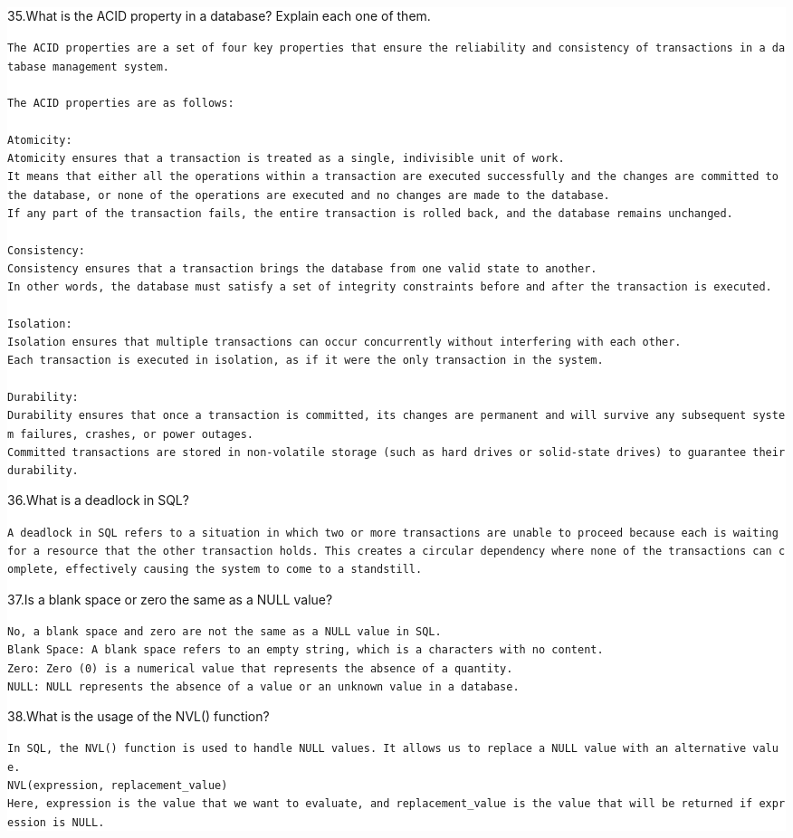 

35.What is the ACID property in a database? Explain each one of them.

	The ACID properties are a set of four key properties that ensure the reliability and consistency of transactions in a database management system. 

	The ACID properties are as follows:

	Atomicity:
	Atomicity ensures that a transaction is treated as a single, indivisible unit of work. 
	It means that either all the operations within a transaction are executed successfully and the changes are committed to the database, or none of the operations are executed and no changes are made to the database.
	If any part of the transaction fails, the entire transaction is rolled back, and the database remains unchanged.

	Consistency:
	Consistency ensures that a transaction brings the database from one valid state to another. 
	In other words, the database must satisfy a set of integrity constraints before and after the transaction is executed. 

	Isolation:
	Isolation ensures that multiple transactions can occur concurrently without interfering with each other. 
	Each transaction is executed in isolation, as if it were the only transaction in the system. 

	Durability:
	Durability ensures that once a transaction is committed, its changes are permanent and will survive any subsequent system failures, crashes, or power outages. 
	Committed transactions are stored in non-volatile storage (such as hard drives or solid-state drives) to guarantee their durability.




36.What is a deadlock in SQL?

	A deadlock in SQL refers to a situation in which two or more transactions are unable to proceed because each is waiting for a resource that the other transaction holds. This creates a circular dependency where none of the transactions can complete, effectively causing the system to come to a standstill.




37.Is a blank space or zero the same as a NULL value?

	No, a blank space and zero are not the same as a NULL value in SQL.
	Blank Space: A blank space refers to an empty string, which is a characters with no content.
	Zero: Zero (0) is a numerical value that represents the absence of a quantity.
	NULL: NULL represents the absence of a value or an unknown value in a database. 



38.What is the usage of the NVL() function?

	In SQL, the NVL() function is used to handle NULL values. It allows us to replace a NULL value with an alternative value. 
	NVL(expression, replacement_value)
	Here, expression is the value that we want to evaluate, and replacement_value is the value that will be returned if expression is NULL.
